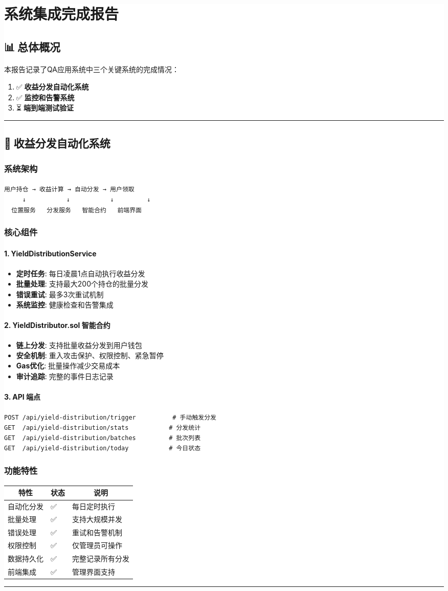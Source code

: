 # 系统集成完成报告

## 📊 总体概况

本报告记录了QA应用系统中三个关键系统的完成情况：
1. ✅ **收益分发自动化系统**
2. ✅ **监控和告警系统**  
3. ⏳ **端到端测试验证**

---

## 🔄 收益分发自动化系统

### 系统架构

```
用户持仓 → 收益计算 → 自动分发 → 用户领取
     ↓           ↓           ↓         ↓
  位置服务   分发服务   智能合约   前端界面
```

### 核心组件

#### 1. YieldDistributionService
- **定时任务**: 每日凌晨1点自动执行收益分发
- **批量处理**: 支持最大200个持仓的批量分发
- **错误重试**: 最多3次重试机制
- **系统监控**: 健康检查和告警集成

#### 2. YieldDistributor.sol 智能合约
- **链上分发**: 支持批量收益分发到用户钱包
- **安全机制**: 重入攻击保护、权限控制、紧急暂停
- **Gas优化**: 批量操作减少交易成本
- **审计追踪**: 完整的事件日志记录

#### 3. API 端点
```
POST /api/yield-distribution/trigger          # 手动触发分发
GET  /api/yield-distribution/stats           # 分发统计
GET  /api/yield-distribution/batches         # 批次列表
GET  /api/yield-distribution/today           # 今日状态
```

### 功能特性

| 特性 | 状态 | 说明 |
|------|------|------|
| 自动化分发 | ✅ | 每日定时执行 |
| 批量处理 | ✅ | 支持大规模并发 |
| 错误处理 | ✅ | 重试和告警机制 |
| 权限控制 | ✅ | 仅管理员可操作 |
| 数据持久化 | ✅ | 完整记录所有分发 |
| 前端集成 | ✅ | 管理界面支持 |

---